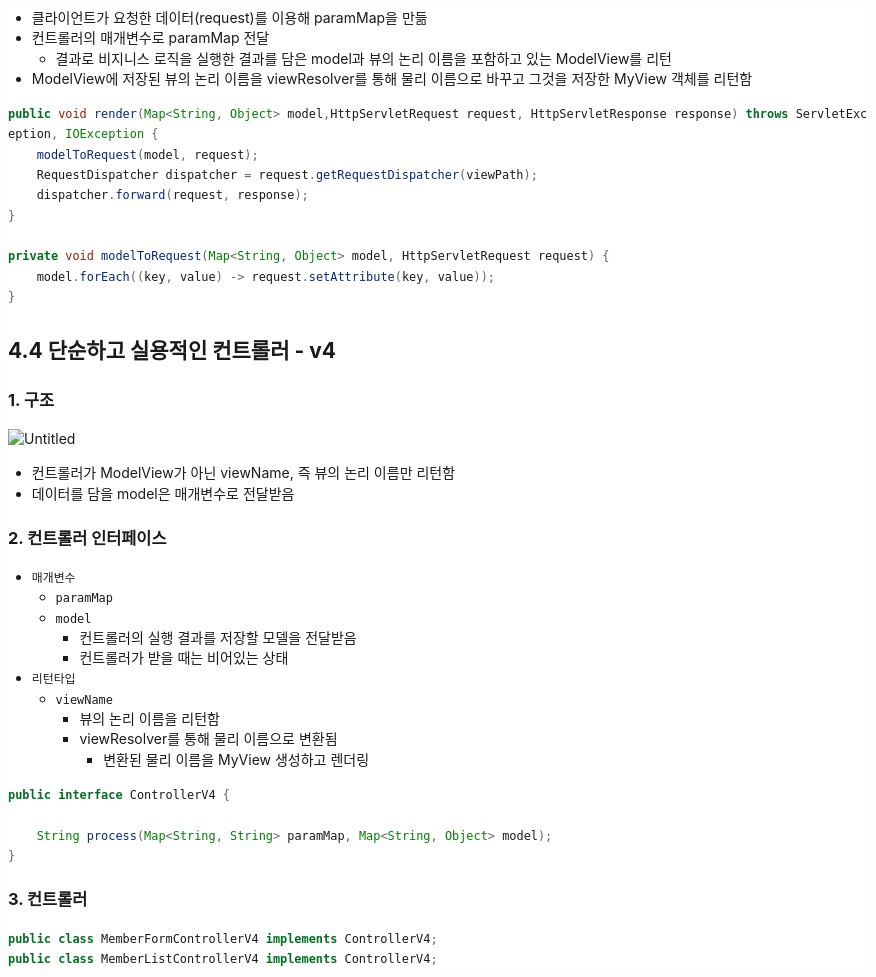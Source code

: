 - 클라이언트가 요청한 데이터(request)를 이용해 paramMap을 만듦
- 컨트롤러의 매개변수로 paramMap 전달
    - 결과로 비지니스 로직을 실행한 결과를 담은 model과 뷰의 논리 이름을 포함하고 있는 ModelView를 리턴
- ModelView에 저장된 뷰의 논리 이름을 viewResolver를 통해 물리 이름으로 바꾸고 그것을 저장한 MyView 객체를 리턴함

```java
public void render(Map<String, Object> model,HttpServletRequest request, HttpServletResponse response) throws ServletException, IOException {
    modelToRequest(model, request);
    RequestDispatcher dispatcher = request.getRequestDispatcher(viewPath);
    dispatcher.forward(request, response);
}

private void modelToRequest(Map<String, Object> model, HttpServletRequest request) {
    model.forEach((key, value) -> request.setAttribute(key, value));
}
```

## 4.4 단순하고 실용적인 컨트롤러 - v4

### 1. 구조

![Untitled](4%20MVC%20%E1%84%91%E1%85%B3%E1%84%85%E1%85%A6%E1%84%8B%E1%85%B5%E1%86%B7%E1%84%8B%E1%85%AF%E1%84%8F%E1%85%B3%20%E1%84%86%E1%85%A1%E1%86%AB%E1%84%83%E1%85%B3%E1%86%AF%E1%84%80%E1%85%B5%207e6af14513c74eb3b8d7606dbac9ffbf/Untitled%203.png)

- 컨트롤러가 ModelView가 아닌 viewName, 즉 뷰의 논리 이름만 리턴함
- 데이터를 담을 model은 매개변수로 전달받음

### 2. 컨트롤러 인터페이스

- `매개변수`
    - `paramMap`
    - `model`
        - 컨트롤러의 실행 결과를 저장할 모델을 전달받음
        - 컨트롤러가 받을 때는 비어있는 상태
- `리턴타입`
    - `viewName`
        - 뷰의 논리 이름을 리턴함
        - viewResolver를 통해 물리 이름으로 변환됨
            - 변환된 물리 이름을 MyView 생성하고 렌더링

```java
public interface ControllerV4 {

    String process(Map<String, String> paramMap, Map<String, Object> model);
}
```

### 3. 컨트롤러

```java
public class MemberFormControllerV4 implements ControllerV4;
public class MemberListControllerV4 implements ControllerV4;
```
